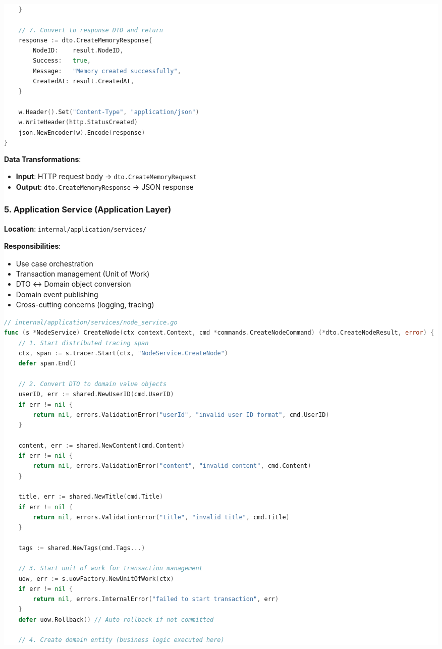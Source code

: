 ```go
    }
    
    // 7. Convert to response DTO and return
    response := dto.CreateMemoryResponse{
        NodeID:    result.NodeID,
        Success:   true,
        Message:   "Memory created successfully",
        CreatedAt: result.CreatedAt,
    }
    
    w.Header().Set("Content-Type", "application/json")
    w.WriteHeader(http.StatusCreated)
    json.NewEncoder(w).Encode(response)
}
```

**Data Transformations**:
- **Input**: HTTP request body → `dto.CreateMemoryRequest`
- **Output**: `dto.CreateMemoryResponse` → JSON response

### 5. Application Service (Application Layer)

**Location**: `internal/application/services/`

**Responsibilities**:
- Use case orchestration
- Transaction management (Unit of Work)
- DTO ↔ Domain object conversion
- Domain event publishing
- Cross-cutting concerns (logging, tracing)

```go
// internal/application/services/node_service.go
func (s *NodeService) CreateNode(ctx context.Context, cmd *commands.CreateNodeCommand) (*dto.CreateNodeResult, error) {
    // 1. Start distributed tracing span
    ctx, span := s.tracer.Start(ctx, "NodeService.CreateNode")
    defer span.End()
    
    // 2. Convert DTO to domain value objects
    userID, err := shared.NewUserID(cmd.UserID)
    if err != nil {
        return nil, errors.ValidationError("userId", "invalid user ID format", cmd.UserID)
    }
    
    content, err := shared.NewContent(cmd.Content)
    if err != nil {
        return nil, errors.ValidationError("content", "invalid content", cmd.Content)
    }
    
    title, err := shared.NewTitle(cmd.Title)
    if err != nil {
        return nil, errors.ValidationError("title", "invalid title", cmd.Title)
    }
    
    tags := shared.NewTags(cmd.Tags...)
    
    // 3. Start unit of work for transaction management
    uow, err := s.uowFactory.NewUnitOfWork(ctx)
    if err != nil {
        return nil, errors.InternalError("failed to start transaction", err)
    }
    defer uow.Rollback() // Auto-rollback if not committed
    
    // 4. Create domain entity (business logic executed here)
```
